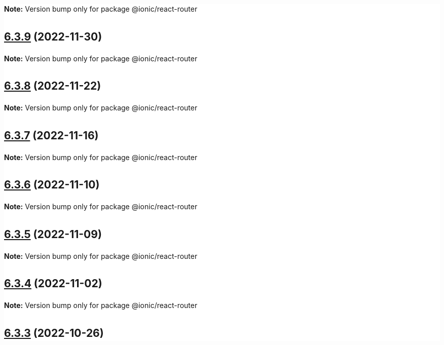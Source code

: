 **Note:** Version bump only for package @ionic/react-router





## [6.3.9](https://github.com/ionic-team/ionic/compare/v6.3.8...v6.3.9) (2022-11-30)

**Note:** Version bump only for package @ionic/react-router





## [6.3.8](https://github.com/ionic-team/ionic/compare/v6.3.7...v6.3.8) (2022-11-22)

**Note:** Version bump only for package @ionic/react-router





## [6.3.7](https://github.com/ionic-team/ionic/compare/v6.3.6...v6.3.7) (2022-11-16)

**Note:** Version bump only for package @ionic/react-router





## [6.3.6](https://github.com/ionic-team/ionic/compare/v6.3.5...v6.3.6) (2022-11-10)

**Note:** Version bump only for package @ionic/react-router





## [6.3.5](https://github.com/ionic-team/ionic/compare/v6.3.4...v6.3.5) (2022-11-09)

**Note:** Version bump only for package @ionic/react-router





## [6.3.4](https://github.com/ionic-team/ionic/compare/v6.3.3...v6.3.4) (2022-11-02)

**Note:** Version bump only for package @ionic/react-router





## [6.3.3](https://github.com/ionic-team/ionic/compare/v6.3.2...v6.3.3) (2022-10-26)
